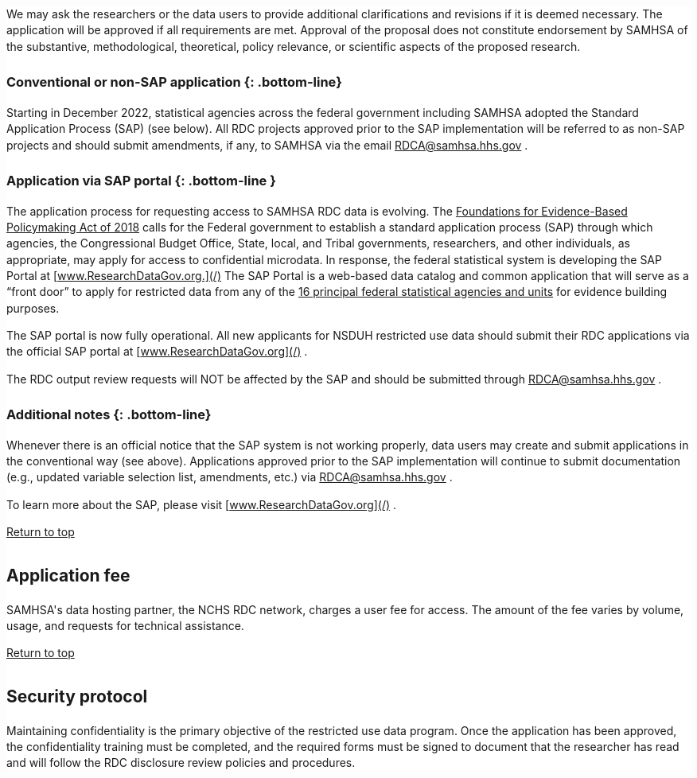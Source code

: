 We may ask the researchers or the data users to provide additional clarifications and revisions if it is deemed necessary. The application will be approved if all requirements are met. Approval of the proposal does not constitute endorsement by SAMHSA of the substantive, methodological, theoretical, policy relevance, or scientific aspects of the proposed research.

### Conventional or non-SAP application {: .bottom-line}
Starting in December 2022, statistical agencies across the federal government including SAMHSA adopted the Standard Application Process (SAP) (see below). All RDC projects approved prior to the SAP implementation will be referred to as non-SAP projects and should submit amendments, if any, to SAMHSA via the email [RDCA@samhsa.hhs.gov](/) <i class="fa-light fa-envelope"></i>.

### Application via SAP portal {: .bottom-line }
The application process for requesting access to SAMHSA RDC data is evolving. The [Foundations for Evidence-Based Policymaking Act of 2018](/) calls for the Federal government to establish a standard application process (SAP) through which agencies, the Congressional Budget Office, State, local, and Tribal governments, researchers, and other individuals, as appropriate, may apply for access to confidential microdata. In response, the federal statistical system is developing the SAP Portal at [www.ResearchDataGov.org.](/) <i class="fa-regular fa-arrow-up-right-from-square"></i> The SAP Portal is a web-based data catalog and common application that will serve as a “front door” to apply for restricted data from any of the [16 principal federal statistical agencies and units](/) <i class="fa-regular fa-arrow-up-right-from-square"></i> for evidence building purposes.

The SAP portal is now fully operational. All new applicants for NSDUH restricted use data should submit their RDC applications via the official SAP portal at [www.ResearchDataGov.org](/) <i class="fa-regular fa-arrow-up-right-from-square"></i>.

The RDC output review requests will NOT be affected by the SAP and should be submitted through [RDCA@samhsa.hhs.gov](/) <i class="fa-light fa-envelope"></i>.

### Additional notes {: .bottom-line}
Whenever there is an official notice that the SAP system is not working properly, data users may create and submit applications in the conventional way (see above). Applications approved prior to the SAP implementation will continue to submit documentation (e.g., updated variable selection list, amendments, etc.) via [RDCA@samhsa.hhs.gov](/) <i class="fa-light fa-envelope"></i>.

To learn more about the SAP, please visit [www.ResearchDataGov.org](/) <i class="fa-regular fa-arrow-up-right-from-square"></i>.

<div class="top-link"><a href="#">Return to top</a></div>

## Application fee
SAMHSA's data hosting partner, the NCHS RDC network, charges a user fee for access. The amount of the fee varies by volume, usage, and requests for technical assistance.

<div class="top-link"><a href="#">Return to top</a></div>

## Security protocol
Maintaining confidentiality is the primary objective of the restricted use data program. Once the application has been approved, the confidentiality training must be completed, and the required forms must be signed to document that the researcher has read and will follow the RDC disclosure review policies and procedures.
